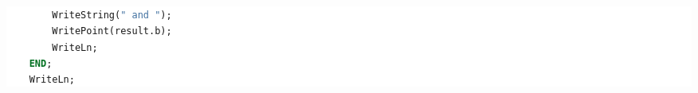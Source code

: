 ```modula2
        WriteString(" and ");
        WritePoint(result.b);
        WriteLn;
    END;
    WriteLn;
